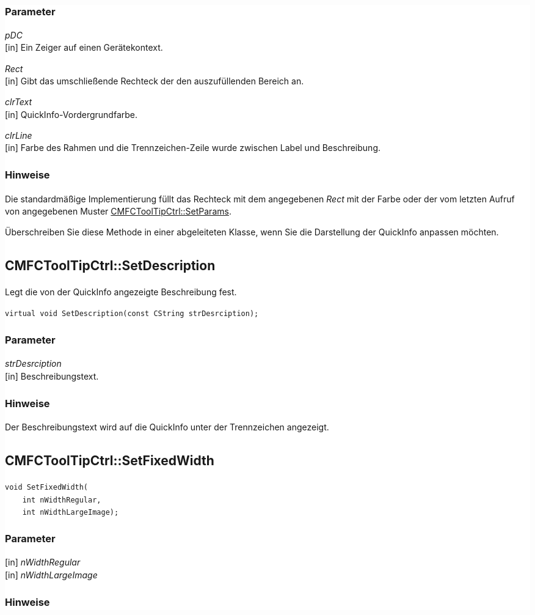 ### <a name="parameters"></a>Parameter

*pDC*<br/>
[in] Ein Zeiger auf einen Gerätekontext.

*Rect*<br/>
[in] Gibt das umschließende Rechteck der den auszufüllenden Bereich an.

*clrText*<br/>
[in] QuickInfo-Vordergrundfarbe.

*clrLine*<br/>
[in] Farbe des Rahmen und die Trennzeichen-Zeile wurde zwischen Label und Beschreibung.

### <a name="remarks"></a>Hinweise

Die standardmäßige Implementierung füllt das Rechteck mit dem angegebenen *Rect* mit der Farbe oder der vom letzten Aufruf von angegebenen Muster [CMFCToolTipCtrl::SetParams](#setparams).

Überschreiben Sie diese Methode in einer abgeleiteten Klasse, wenn Sie die Darstellung der QuickInfo anpassen möchten.

##  <a name="setdescription"></a>  CMFCToolTipCtrl::SetDescription

Legt die von der QuickInfo angezeigte Beschreibung fest.

```
virtual void SetDescription(const CString strDesrciption);
```

### <a name="parameters"></a>Parameter

*strDesrciption*<br/>
[in] Beschreibungstext.

### <a name="remarks"></a>Hinweise

Der Beschreibungstext wird auf die QuickInfo unter der Trennzeichen angezeigt.

##  <a name="setfixedwidth"></a>  CMFCToolTipCtrl::SetFixedWidth

```
void SetFixedWidth(
    int nWidthRegular,
    int nWidthLargeImage);
```

### <a name="parameters"></a>Parameter

[in] *nWidthRegular*<br/>
[in] *nWidthLargeImage*<br/>

### <a name="remarks"></a>Hinweise
